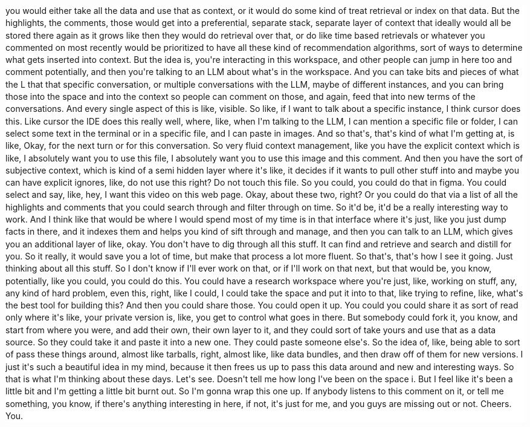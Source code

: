 you would either take all the data and use that as context, or it would do some kind of treat retrieval or index on that data. But the highlights, the comments, those would get into a preferential, separate stack, separate layer of context that ideally would all be stored there again as it grows like then they would do retrieval over that, or do like time based retrievals or whatever you commented on most recently would be prioritized to have all these kind of recommendation algorithms, sort of ways to determine what gets inserted into context. But the idea is, you're interacting in this workspace, and other people can jump in here too and comment potentially, and then you're talking to an LLM about what's in the workspace. And you can take bits and pieces of what the L that that specific conversation, or multiple conversations with the LLM, maybe of different instances, and you can bring those into the space and into the context so people can comment on those, and again, feed that into new terms of the conversations. And every single aspect of this is like, visible. So like, if I want to talk about a specific instance, I think cursor does this. Like cursor the IDE does this really well, where, like, when I'm talking to the LLM, I can mention a specific file or folder, I can select some text in the terminal or in a specific file, and I can paste in images. And so that's, that's kind of what I'm getting at, is like, Okay, for the next turn or for this conversation. So very fluid context management, like you have the explicit context which is like, I absolutely want you to use this file, I absolutely want you to use this image and this comment. And then you have the sort of subjective context, which is kind of a semi hidden layer where it's like, it decides if it wants to pull other stuff into and maybe you can have explicit ignores, like, do not use this right? Do not touch this file. So you could, you could do that in figma. You could select and say, like, hey, I want this video on this web page. Okay, about these two, right? Or you could do that via a list of all the highlights and comments that you could search through and filter through on time. So it'd be, it'd be a really interesting way to work. And I think like that would be where I would spend most of my time is in that interface where it's just, like you just dump facts in there, and it indexes them and helps you kind of sift through and manage, and then you can talk to an LLM, which gives you an additional layer of like, okay. You don't have to dig through all this stuff. It can find and retrieve and search and distill for you. So it really, it would save you a lot of time, but make that process a lot more fluent. So that's, that's how I see it going. Just thinking about all this stuff. So I don't know if I'll ever work on that, or if I'll work on that next, but that would be, you know, potentially, like you could, you could do this. You could have a research workspace where you're just, like, working on stuff, any, any kind of hard problem, even this, right, like I could, I could take the space and put it into to that, like trying to refine, like, what's the best tool for building this? And then you could share those. You could open it up. You could you could share it as sort of read only where it's like, your private version is, like, you get to control what goes in there. But somebody could fork it, you know, and start from where you were, and add their own, their own layer to it, and they could sort of take yours and use that as a data source. So they could take it and paste it into a new one. They could paste someone else's. So the idea of, like, being able to sort of pass these things around, almost like tarballs, right, almost like, like data bundles, and then draw off of them for new versions. I just it's such a beautiful idea in my mind, because it then frees us up to pass this data around and new and interesting ways. So that is what I'm thinking about these days. Let's see. Doesn't tell me how long I've been on the space i. But I feel like it's been a little bit and I'm getting a little bit burnt out. So I'm gonna wrap this one up. If anybody listens to this comment on it, or tell me something, you know, if there's anything interesting in here, if not, it's just for me, and you guys are missing out or not. Cheers. You.